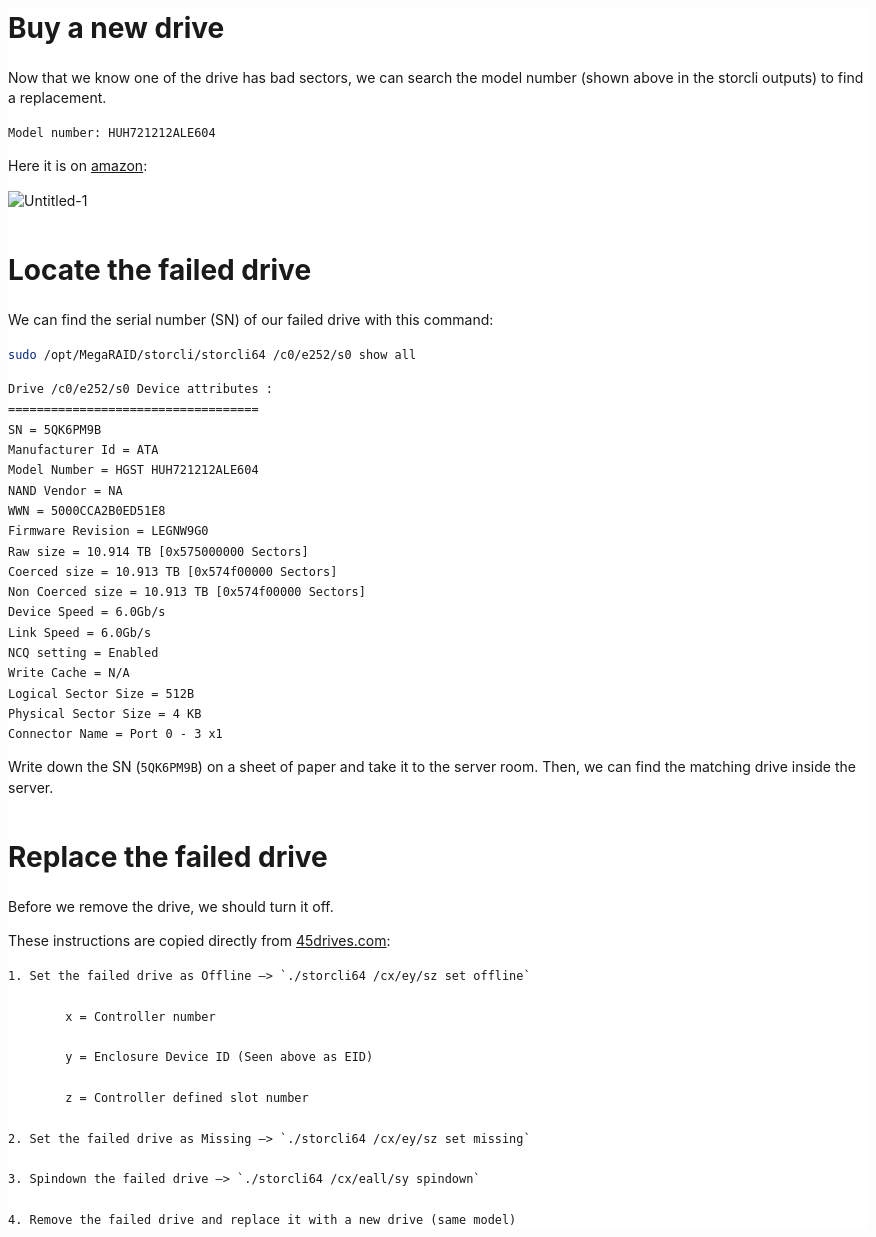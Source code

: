 
# Buy a new drive

Now that we know one of the drive has bad sectors, we can search the model
number (shown above in the storcli outputs) to find a replacement.

    Model number: HUH721212ALE604

Here it is on [amazon](https://www.amazon.com/Western-Digital-12TB-Ultrastar-HC520/dp/B07HF9RJZC):

![Untitled-1](https://user-images.githubusercontent.com/209714/217323893-310ead55-78fc-429a-995f-a99e4464993b.png)


# Locate the failed drive

We can find the serial number (SN) of our failed drive with this command:

```bash
sudo /opt/MegaRAID/storcli/storcli64 /c0/e252/s0 show all
```
```text
Drive /c0/e252/s0 Device attributes :
===================================
SN = 5QK6PM9B
Manufacturer Id = ATA
Model Number = HGST HUH721212ALE604
NAND Vendor = NA
WWN = 5000CCA2B0ED51E8
Firmware Revision = LEGNW9G0
Raw size = 10.914 TB [0x575000000 Sectors]
Coerced size = 10.913 TB [0x574f00000 Sectors]
Non Coerced size = 10.913 TB [0x574f00000 Sectors]
Device Speed = 6.0Gb/s
Link Speed = 6.0Gb/s
NCQ setting = Enabled
Write Cache = N/A
Logical Sector Size = 512B
Physical Sector Size = 4 KB
Connector Name = Port 0 - 3 x1
```

Write down the SN (`5QK6PM9B`) on a sheet of paper and take it to the server
room. Then, we can find the matching drive inside the server.


# Replace the failed drive

Before we remove the drive, we should turn it off.

These instructions are copied directly from [45drives.com](https://knowledgebase.45drives.com/kb/how-do-i-replace-a-failed-drive-with-lsi-9280-cards/):

```text
1. Set the failed drive as Offline –> `./storcli64 /cx/ey/sz set offline`

        x = Controller number

        y = Enclosure Device ID (Seen above as EID)

        z = Controller defined slot number

2. Set the failed drive as Missing –> `./storcli64 /cx/ey/sz set missing`

3. Spindown the failed drive –> `./storcli64 /cx/eall/sy spindown`

4. Remove the failed drive and replace it with a new drive (same model)
```